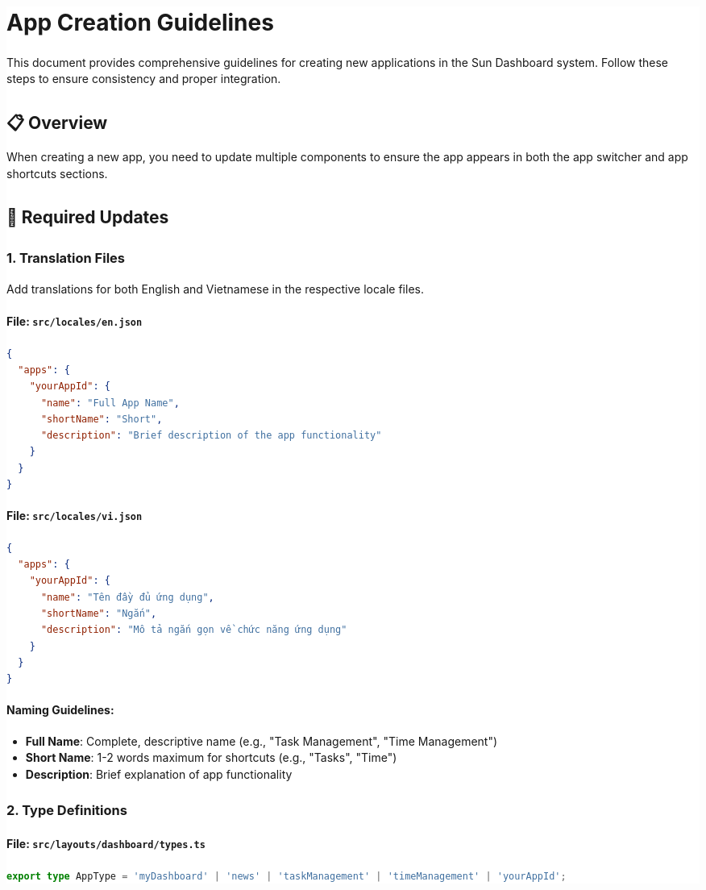 # App Creation Guidelines

This document provides comprehensive guidelines for creating new applications in the Sun Dashboard system. Follow these steps to ensure consistency and proper integration.

## 📋 Overview

When creating a new app, you need to update multiple components to ensure the app appears in both the app switcher and app shortcuts sections.

## 🎯 Required Updates

### 1. Translation Files

Add translations for both English and Vietnamese in the respective locale files.

#### File: `src/locales/en.json`
```json
{
  "apps": {
    "yourAppId": {
      "name": "Full App Name",
      "shortName": "Short",
      "description": "Brief description of the app functionality"
    }
  }
}
```

#### File: `src/locales/vi.json`
```json
{
  "apps": {
    "yourAppId": {
      "name": "Tên đầy đủ ứng dụng",
      "shortName": "Ngắn",
      "description": "Mô tả ngắn gọn về chức năng ứng dụng"
    }
  }
}
```

#### Naming Guidelines:
- **Full Name**: Complete, descriptive name (e.g., "Task Management", "Time Management")
- **Short Name**: 1-2 words maximum for shortcuts (e.g., "Tasks", "Time")
- **Description**: Brief explanation of app functionality

### 2. Type Definitions

#### File: `src/layouts/dashboard/types.ts`
```typescript
export type AppType = 'myDashboard' | 'news' | 'taskManagement' | 'timeManagement' | 'yourAppId';
```
